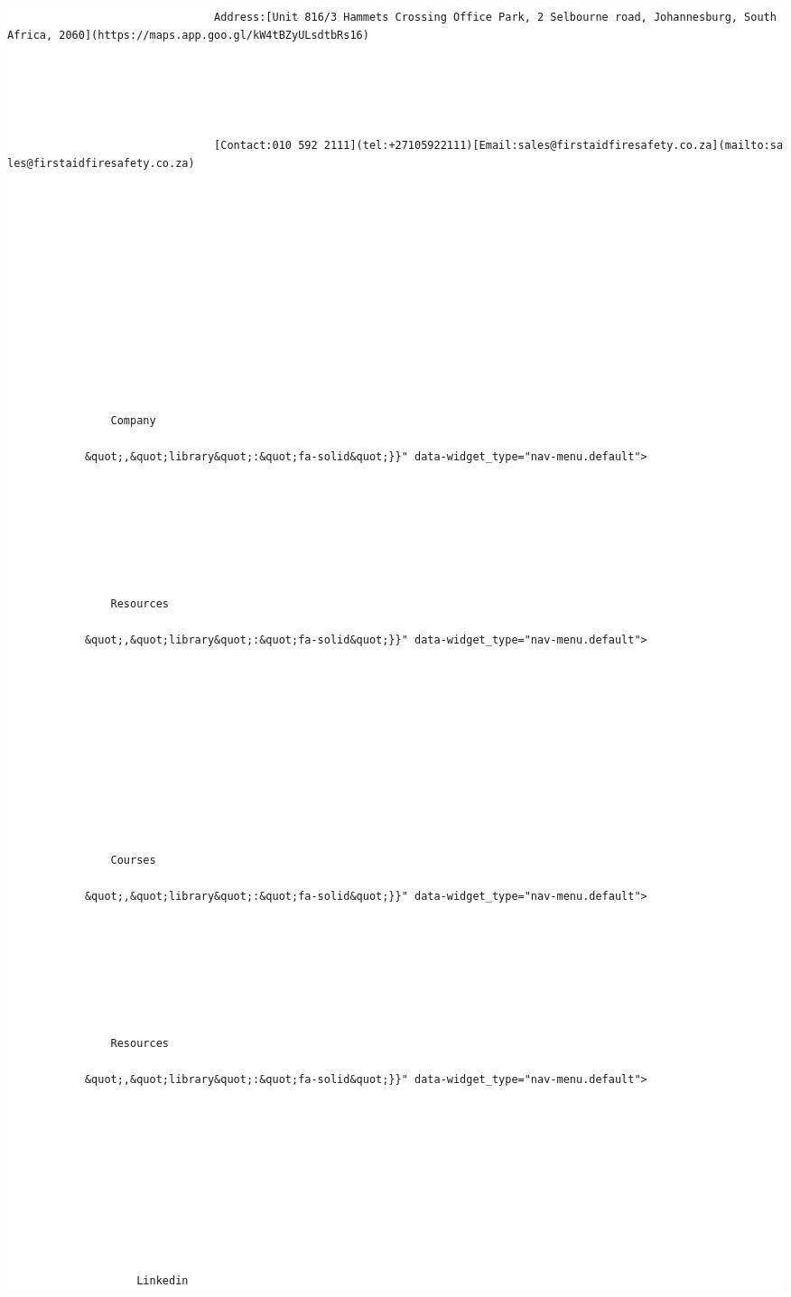 																
															
															
				
				
				
									Address:[Unit 816/3 Hammets Crossing Office Park, 2 Selbourne road, Johannesburg, South Africa, 2060](https://maps.app.goo.gl/kW4tBZyULsdtbRs16)

								
				
				
				
									[Contact:010 592 2111](tel:+27105922111)[Email:sales@firstaidfiresafety.co.za](mailto:sales@firstaidfiresafety.co.za)

								
				
					
		
				
			
							
		
				
			
						
				
					Company				
				
				&quot;,&quot;library&quot;:&quot;fa-solid&quot;}}" data-widget_type="nav-menu.default">
				
								
						
						
				
				
				
					Resources				
				
				&quot;,&quot;library&quot;:&quot;fa-solid&quot;}}" data-widget_type="nav-menu.default">
				
								
						
						
				
					
		
				
			
						
				
					Courses				
				
				&quot;,&quot;library&quot;:&quot;fa-solid&quot;}}" data-widget_type="nav-menu.default">
				
								
						
						
				
				
				
					Resources				
				
				&quot;,&quot;library&quot;:&quot;fa-solid&quot;}}" data-widget_type="nav-menu.default">
				
								
						
						
				
				
				
							
							
					
						Linkedin
											
				
					
						
				
					